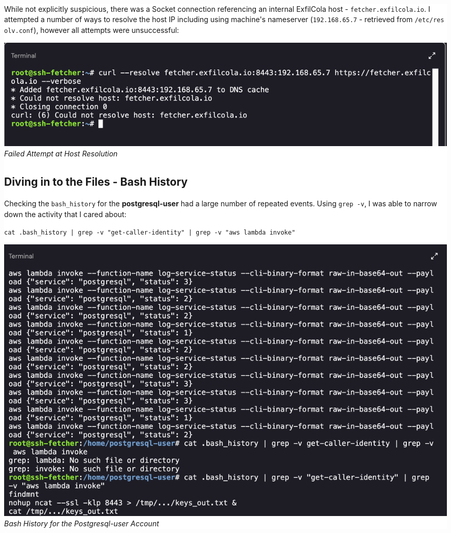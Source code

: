 While not explicitly suspicious, there was a Socket connection referencing an internal ExfilCola host - `fetcher.exfilcola.io`. I attempted a number of ways to resolve the host IP including using machine's nameserver (`192.168.65.7` - retrieved from `/etc/resolv.conf`), however all attempts were unsuccessful:

![img-description](/assets/img/Wiz-Cloud-IR-Challenge/20250507094826.png)
_Failed Attempt at Host Resolution_

## Diving in to the Files - Bash History

Checking the `bash_history` for the **postgresql-user** had a large number of repeated events. Using `grep -v`, I was able to narrow down the activity that I cared about:

```
cat .bash_history | grep -v "get-caller-identity" | grep -v "aws lambda invoke"
```

![img-description](/assets/img/Wiz-Cloud-IR-Challenge/20250506140649.png)
_Bash History for the Postgresql-user Account_
